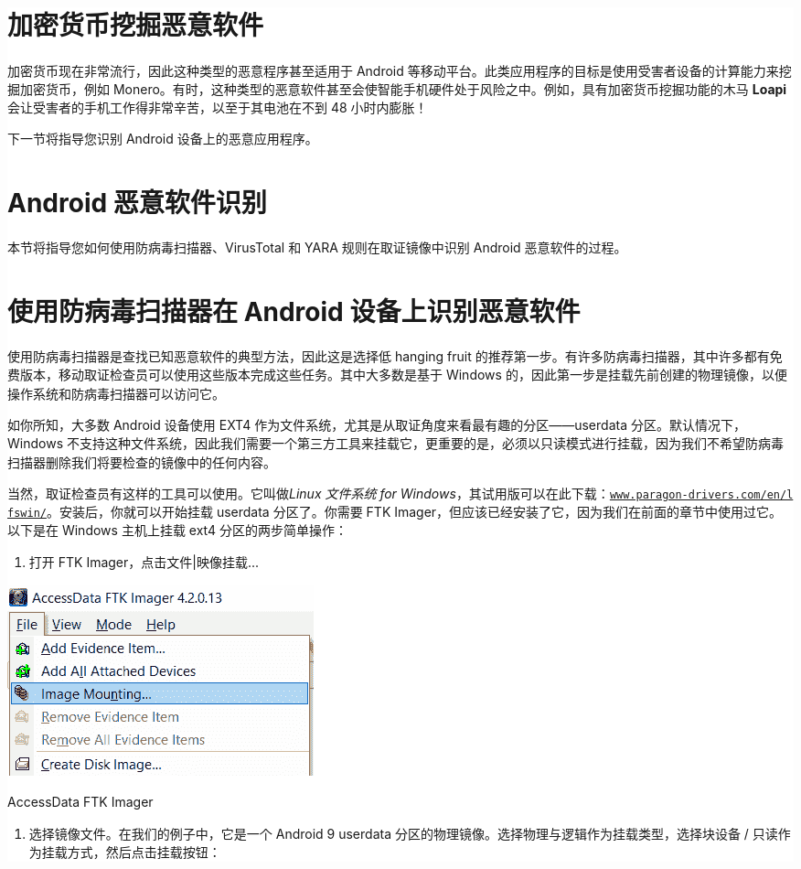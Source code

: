 # 加密货币挖掘恶意软件

加密货币现在非常流行，因此这种类型的恶意程序甚至适用于 Android 等移动平台。此类应用程序的目标是使用受害者设备的计算能力来挖掘加密货币，例如 Monero。有时，这种类型的恶意软件甚至会使智能手机硬件处于风险之中。例如，具有加密货币挖掘功能的木马 **Loapi** 会让受害者的手机工作得非常辛苦，以至于其电池在不到 48 小时内膨胀！

下一节将指导您识别 Android 设备上的恶意应用程序。

# Android 恶意软件识别

本节将指导您如何使用防病毒扫描器、VirusTotal 和 YARA 规则在取证镜像中识别 Android 恶意软件的过程。

# 使用防病毒扫描器在 Android 设备上识别恶意软件

使用防病毒扫描器是查找已知恶意软件的典型方法，因此这是选择低 hanging fruit 的推荐第一步。有许多防病毒扫描器，其中许多都有免费版本，移动取证检查员可以使用这些版本完成这些任务。其中大多数是基于 Windows 的，因此第一步是挂载先前创建的物理镜像，以便操作系统和防病毒扫描器可以访问它。

如你所知，大多数 Android 设备使用 EXT4 作为文件系统，尤其是从取证角度来看最有趣的分区——userdata 分区。默认情况下，Windows 不支持这种文件系统，因此我们需要一个第三方工具来挂载它，更重要的是，必须以只读模式进行挂载，因为我们不希望防病毒扫描器删除我们将要检查的镜像中的任何内容。

当然，取证检查员有这样的工具可以使用。它叫做*Linux 文件系统 for Windows*，其试用版可以在此下载：[`www.paragon-drivers.com/en/lfswin/`](https://www.paragon-drivers.com/en/lfswin/)。安装后，你就可以开始挂载 userdata 分区了。你需要 FTK Imager，但应该已经安装了它，因为我们在前面的章节中使用过它。以下是在 Windows 主机上挂载 ext4 分区的两步简单操作：

1.  打开 FTK Imager，点击文件|映像挂载...

![](img/b72c30f2-fa90-491e-9020-b47122bd2c00.png)

AccessData FTK Imager

1.  选择镜像文件。在我们的例子中，它是一个 Android 9 userdata 分区的物理镜像。选择物理与逻辑作为挂载类型，选择块设备 / 只读作为挂载方式，然后点击挂载按钮：
